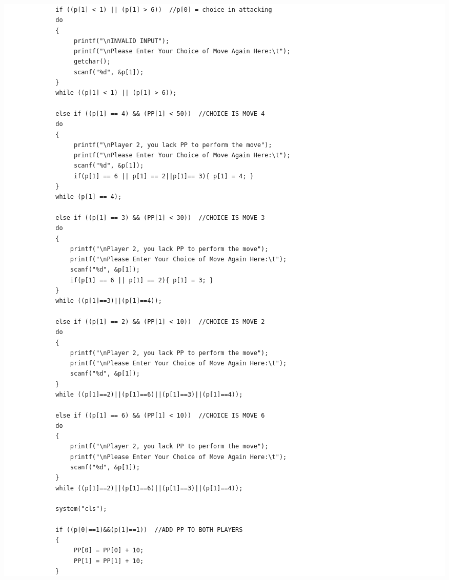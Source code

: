                   if ((p[1] < 1) || (p[1] > 6))  //p[0] = choice in attacking
                  do
                  {
                       printf("\nINVALID INPUT");
                       printf("\nPlease Enter Your Choice of Move Again Here:\t");
                       getchar();
                       scanf("%d", &p[1]);
                  }
                  while ((p[1] < 1) || (p[1] > 6));
                  
                  else if ((p[1] == 4) && (PP[1] < 50))  //CHOICE IS MOVE 4
                  do
                  {
                       printf("\nPlayer 2, you lack PP to perform the move");
                       printf("\nPlease Enter Your Choice of Move Again Here:\t");
                       scanf("%d", &p[1]);
                       if(p[1] == 6 || p[1] == 2||p[1]== 3){ p[1] = 4; }
                  }
                  while (p[1] == 4);
                  
                  else if ((p[1] == 3) && (PP[1] < 30))  //CHOICE IS MOVE 3
                  do
                  {
                      printf("\nPlayer 2, you lack PP to perform the move");
                      printf("\nPlease Enter Your Choice of Move Again Here:\t");
                      scanf("%d", &p[1]); 
                      if(p[1] == 6 || p[1] == 2){ p[1] = 3; }
                  }
                  while ((p[1]==3)||(p[1]==4));
                  
                  else if ((p[1] == 2) && (PP[1] < 10))  //CHOICE IS MOVE 2
                  do
                  {
                      printf("\nPlayer 2, you lack PP to perform the move");
                      printf("\nPlease Enter Your Choice of Move Again Here:\t");
                      scanf("%d", &p[1]); 
                  }
                  while ((p[1]==2)||(p[1]==6)||(p[1]==3)||(p[1]==4));
                  
                  else if ((p[1] == 6) && (PP[1] < 10))  //CHOICE IS MOVE 6
                  do
                  {
                      printf("\nPlayer 2, you lack PP to perform the move");
                      printf("\nPlease Enter Your Choice of Move Again Here:\t");
                      scanf("%d", &p[1]); 
                  }
                  while ((p[1]==2)||(p[1]==6)||(p[1]==3)||(p[1]==4));
                  
                  system("cls");
                  
                  if ((p[0]==1)&&(p[1]==1))  //ADD PP TO BOTH PLAYERS
                  {
                       PP[0] = PP[0] + 10;
                       PP[1] = PP[1] + 10;
                  }
                  